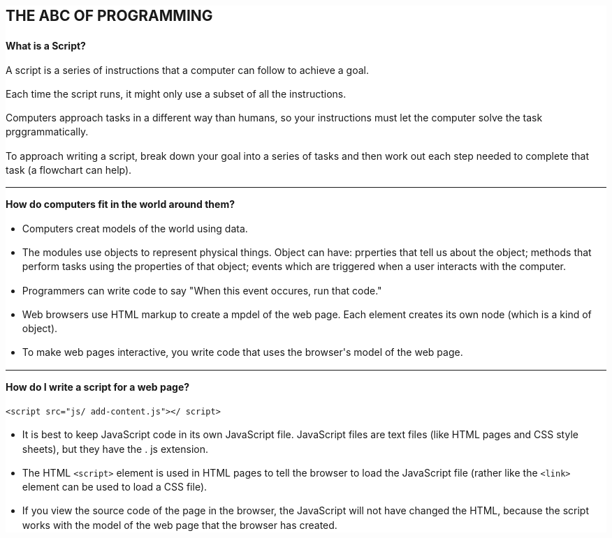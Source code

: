 ## THE ABC OF PROGRAMMING

**What is a Script?**

A script is a series of instructions that a computer can follow to achieve a goal.

Each time the script runs, it might only use a subset of all the instructions.


Computers approach tasks in a different way than humans, so your instructions must let the computer solve the task prggrammatically.


To approach writing a script, break down your goal into a series of tasks and then work out each step needed to complete that task (a flowchart can help). 

***

**How do computers fit in the world around them?**

- Computers creat models of the world using data.

- The modules use objects to represent physical things. Object can have: prperties that tell us about the object; methods that perform tasks using the properties of that object; events which are triggered when a user interacts with the computer.

- Programmers can write code to say "When this event occures, run that code."

- Web browsers use HTML markup to create a mpdel of the web page. Each element creates its own node (which is a kind of object).

- To make web pages interactive, you write code that uses the browser's model of the web page.

***





**How do I write a script for a web page?**

```
<script src="js/ add-content.js"></ script>
```


- It is best to keep JavaScript code in its own JavaScript file. JavaScript files are text files (like HTML pages and CSS style sheets), but they have the . js extension.


- The HTML `<script>` element is used in HTML pages to tell the browser to load the JavaScript file (rather like the `<link>` element can be used to load a CSS file).


- If you view the source code of the page in the browser, the JavaScript will not have changed the HTML, because the script works with the model of the web page that the browser has created.




